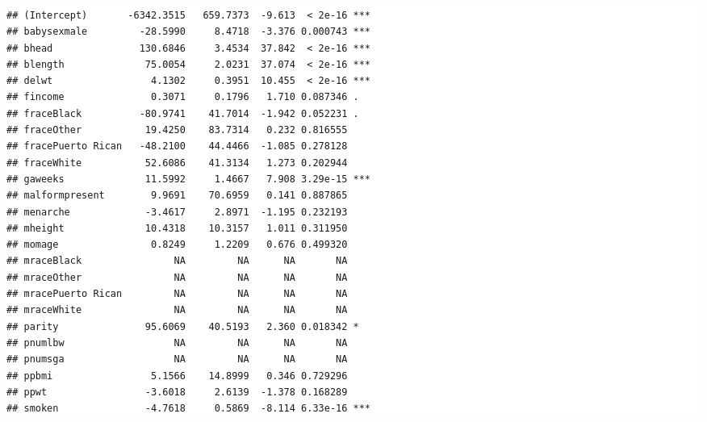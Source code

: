     ## (Intercept)       -6342.3515   659.7373  -9.613  < 2e-16 ***
    ## babysexmale         -28.5990     8.4718  -3.376 0.000743 ***
    ## bhead               130.6846     3.4534  37.842  < 2e-16 ***
    ## blength              75.0054     2.0231  37.074  < 2e-16 ***
    ## delwt                 4.1302     0.3951  10.455  < 2e-16 ***
    ## fincome               0.3071     0.1796   1.710 0.087346 .  
    ## fraceBlack          -80.9741    41.7014  -1.942 0.052231 .  
    ## fraceOther           19.4250    83.7314   0.232 0.816555    
    ## fracePuerto Rican   -48.2100    44.4466  -1.085 0.278128    
    ## fraceWhite           52.6086    41.3134   1.273 0.202944    
    ## gaweeks              11.5992     1.4667   7.908 3.29e-15 ***
    ## malformpresent        9.9691    70.6959   0.141 0.887865    
    ## menarche             -3.4617     2.8971  -1.195 0.232193    
    ## mheight              10.4318    10.3157   1.011 0.311950    
    ## momage                0.8249     1.2209   0.676 0.499320    
    ## mraceBlack                NA         NA      NA       NA    
    ## mraceOther                NA         NA      NA       NA    
    ## mracePuerto Rican         NA         NA      NA       NA    
    ## mraceWhite                NA         NA      NA       NA    
    ## parity               95.6069    40.5193   2.360 0.018342 *  
    ## pnumlbw                   NA         NA      NA       NA    
    ## pnumsga                   NA         NA      NA       NA    
    ## ppbmi                 5.1566    14.8999   0.346 0.729296    
    ## ppwt                 -3.6018     2.6139  -1.378 0.168289    
    ## smoken               -4.7618     0.5869  -8.114 6.33e-16 ***